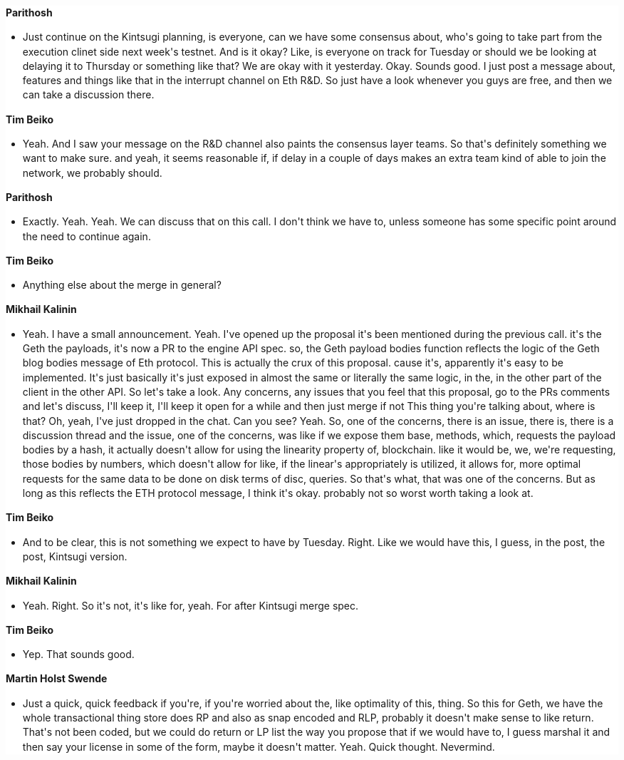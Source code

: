 **Parithosh**
* Just continue on the Kintsugi planning, is everyone, can we have some consensus about, who's going to take part from the execution clinet side next week's testnet. And is it okay? Like, is everyone on track for Tuesday or should we be looking at delaying it to Thursday or something like that? We are okay with it yesterday. Okay. Sounds good. I just post a message about, features and things like that in the interrupt channel on Eth R&D. So just have a look whenever you guys are free, and then we can take a discussion there. 

**Tim Beiko**
* Yeah. And I saw your message on the R&D channel also paints the consensus layer teams. So that's definitely something we want to make sure. and yeah, it seems reasonable if, if delay in a couple of days makes an extra team kind of able to join the network, we probably should. 

**Parithosh**
* Exactly. Yeah. Yeah. We can discuss that on this call. I don't think we have to, unless someone has some specific point around the need to continue again. 

**Tim Beiko**
* Anything else about the merge in general? 

**Mikhail Kalinin** 
* Yeah. I have a small announcement. Yeah. I've opened up the proposal it's been mentioned during the previous call. it's the Geth the payloads, it's now a PR to the engine API spec. so, the Geth payload bodies function reflects the logic of the Geth blog bodies message of Eth protocol. This is actually the crux of this proposal. cause it's, apparently it's easy to be implemented. It's just basically it's just exposed in almost the same or literally the same logic, in the, in the other part of the client in the other API. So let's take a look. Any concerns, any issues that you feel that this proposal, go to the PRs comments and let's discuss, I'll keep it, I'll keep it open for a while and then just merge if not This thing you're talking about, where is that? Oh, yeah, I've just dropped in the chat. Can you see? Yeah. So, one of the concerns, there is an issue, there is, there is a discussion thread and the issue, one of the concerns, was like if we expose them base, methods, which, requests the payload bodies by a hash, it actually doesn't allow for using the linearity property of, blockchain. like it would be, we, we're requesting, those bodies by numbers, which doesn't allow for like, if the linear's appropriately is utilized, it allows for, more optimal requests for the same data to be done on disk terms of disc, queries. So that's what, that was one of the concerns. But as long as this reflects the ETH protocol message, I think it's okay.  probably not so worst worth taking a look at.

**Tim Beiko**
* And to be clear, this is not something we expect to have by Tuesday. Right. Like we would have this, I guess, in the post, the post, Kintsugi version. 

**Mikhail Kalinin**
* Yeah. Right. So it's not, it's like for, yeah. For after Kintsugi merge spec.

**Tim Beiko**
* Yep. That sounds good. 

**Martin Holst Swende**
* Just a quick, quick feedback  if you're, if you're worried about the, like optimality of this, thing. So this for Geth, we have the whole transactional thing store does RP and also as snap encoded and RLP, probably it doesn't make sense to like return. That's not been coded, but we could do return or LP list the way you propose that if we would have to, I guess marshal it and then say your license in some of the form, maybe it doesn't matter. Yeah. Quick thought. Nevermind. 
